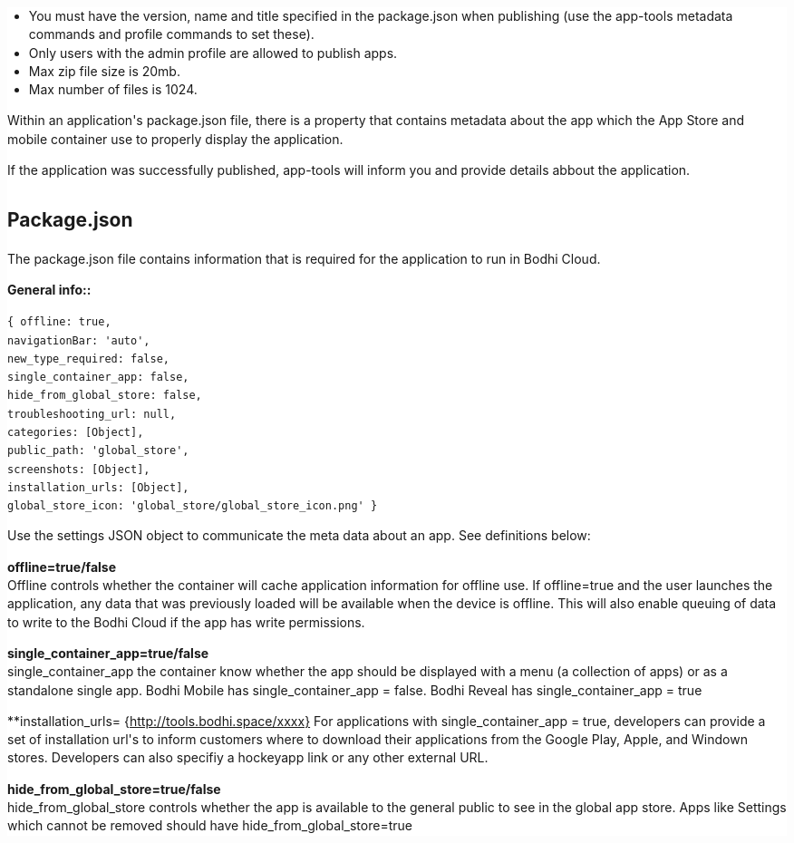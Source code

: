 * You must have the version, name and title specified in the package.json when publishing (use the app-tools metadata commands and profile commands to set these).
* Only users with the admin profile are allowed to publish apps.
* Max zip file size is 20mb.
* Max number of files is 1024.


Within an application's package.json file, there is a property that contains  metadata about the app which the App Store and mobile container use to properly display the application.


If the application was successfully published, app-tools will inform you and provide details abbout the application. 


## Package.json

The package.json file contains information that is required for the application to run in Bodhi Cloud.

**General info::**

````
{ offline: true,
navigationBar: 'auto',
new_type_required: false,
single_container_app: false,
hide_from_global_store: false,
troubleshooting_url: null,
categories: [Object],
public_path: 'global_store',
screenshots: [Object],
installation_urls: [Object],
global_store_icon: 'global_store/global_store_icon.png' }
````

Use the settings JSON object to communicate the meta data about an app. See definitions below:

**offline=true/false**  
Offline controls whether the container will cache application information for offline use. If offline=true and the user launches the application, any data that was previously loaded will be available when the device is offline. This will also enable queuing of data to write to the Bodhi Cloud if the app has write permissions.

**single_container_app=true/false**  
single_container_app the container know whether the app should be displayed with a menu (a collection of apps) or as a standalone single app.
Bodhi Mobile has single_container_app = false. Bodhi Reveal has single_container_app = true

**installation_urls= {http://tools.bodhi.space/xxxx}
For applications with single_container_app = true, developers can provide a set of installation url's to inform customers where to download their applications from the Google Play, Apple, and Windown stores. Developers can also specifiy a hockeyapp link or any other external URL.

**hide_from_global_store=true/false**  
hide_from_global_store controls whether the app is available to the general public to see in the global app store. Apps like Settings which cannot be removed should have hide_from_global_store=true
